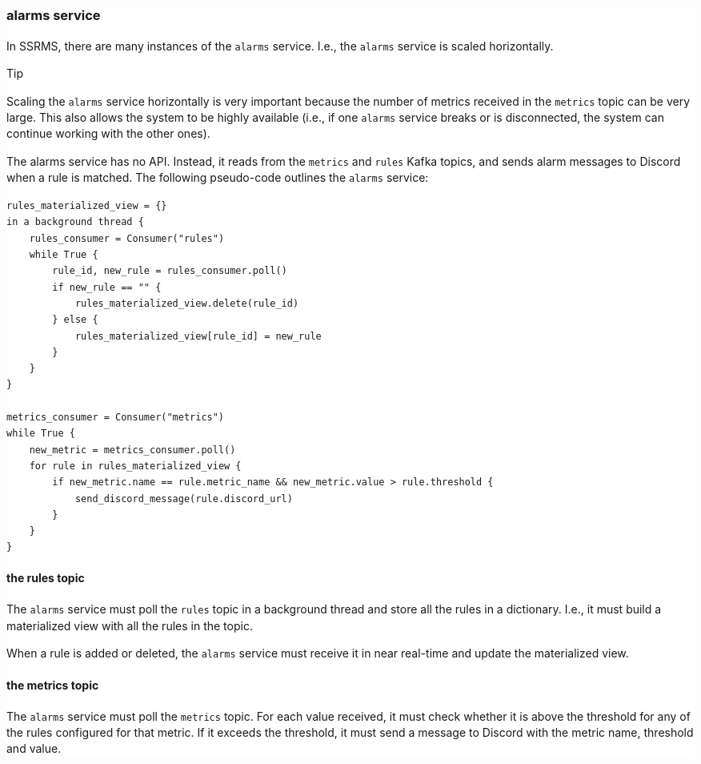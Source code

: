 ### alarms service

In SSRMS, there are many instances of the `alarms` service. I.e., the `alarms` service is scaled horizontally.

> [!TIP]
> Scaling the `alarms` service horizontally is very important because the number of metrics received in the `metrics` topic can be very large. This also allows the system to be highly available (i.e., if one `alarms` service breaks or is disconnected, the system can continue working with the other ones).

The alarms service has no API. Instead, it reads from the `metrics` and `rules` Kafka topics, and sends alarm messages to Discord when a rule is matched. The following pseudo-code outlines the `alarms` service:

```
rules_materialized_view = {}
in a background thread {
    rules_consumer = Consumer("rules")
    while True {
        rule_id, new_rule = rules_consumer.poll()
        if new_rule == "" {
            rules_materialized_view.delete(rule_id)
        } else {
            rules_materialized_view[rule_id] = new_rule
        }
    }
}

metrics_consumer = Consumer("metrics")
while True {
    new_metric = metrics_consumer.poll()
    for rule in rules_materialized_view {
        if new_metric.name == rule.metric_name && new_metric.value > rule.threshold {
            send_discord_message(rule.discord_url)
        }
    }
}
```

#### the rules topic

The `alarms` service must poll the `rules` topic in a background thread and store all the rules in a dictionary. I.e., it must build a materialized view with all the rules in the topic.

When a rule is added or deleted, the `alarms` service must receive it in near real-time and update the materialized view.

#### the metrics topic

The `alarms` service must poll the `metrics` topic. For each value received, it must check whether it is above the threshold for any of the rules configured for that metric. If it exceeds the threshold, it must send a message to Discord with the metric name, threshold and value.
